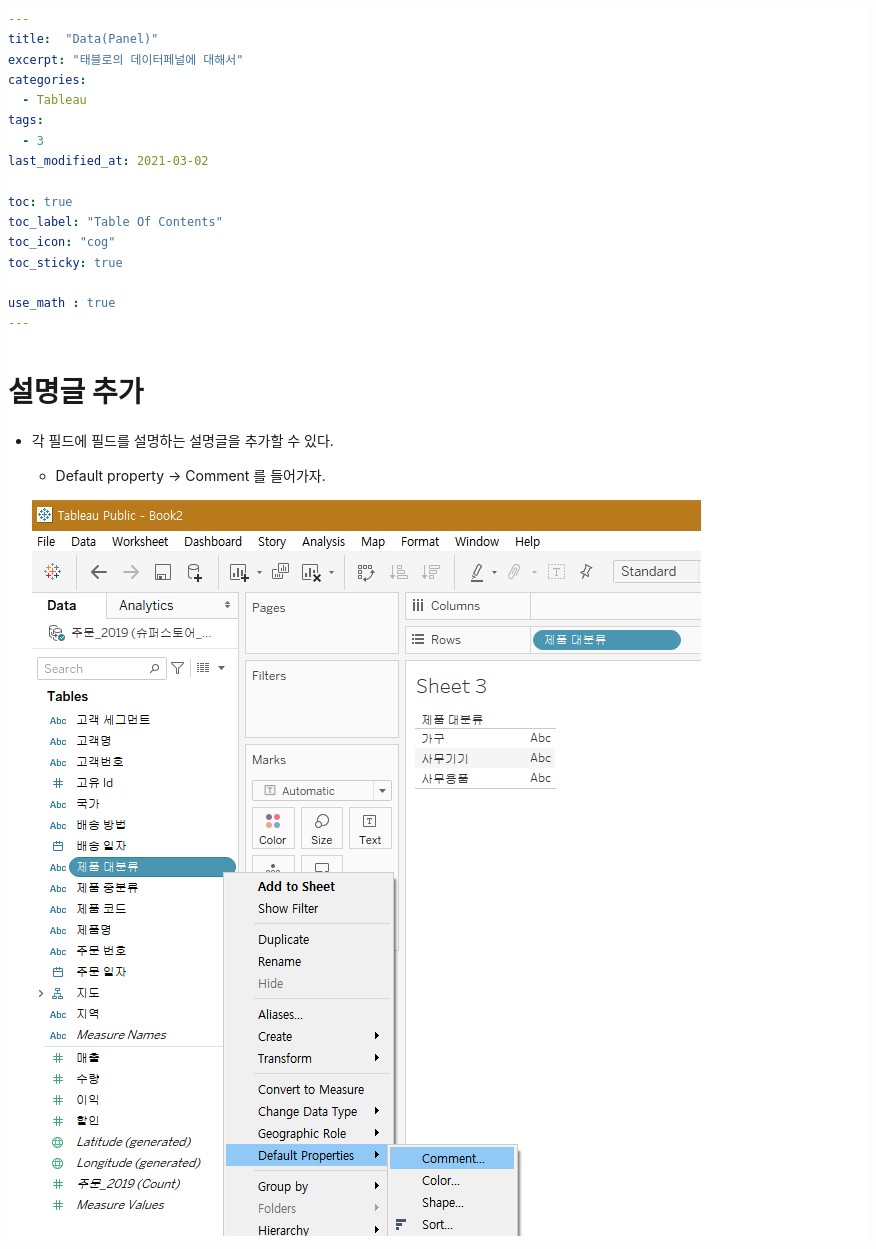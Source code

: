 ```yaml
---
title:  "Data(Panel)"
excerpt: "태블로의 데이터페널에 대해서"
categories:
  - Tableau
tags:
  - 3
last_modified_at: 2021-03-02

toc: true
toc_label: "Table Of Contents"
toc_icon: "cog"
toc_sticky: true

use_math : true
---
```


# 설명글 추가

- 각 필드에 필드를 설명하는 설명글을 추가할 수 있다.

  - Default property -> Comment 를 들어가자.

  ![png](/assets/images/Tableau/9_1.PNG)
